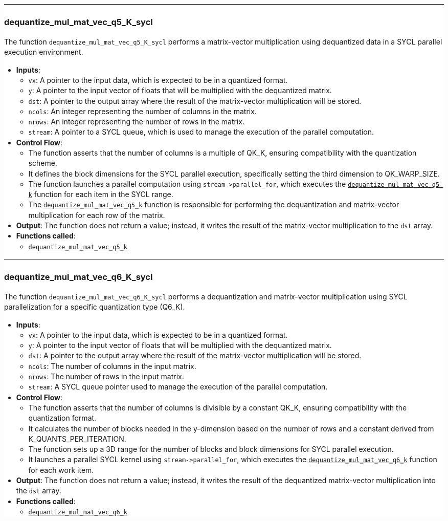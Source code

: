 
---
### dequantize\_mul\_mat\_vec\_q5\_K\_sycl
The function `dequantize_mul_mat_vec_q5_K_sycl` performs a matrix-vector multiplication using dequantized data in a SYCL parallel execution environment.
- **Inputs**:
    - `vx`: A pointer to the input data, which is expected to be in a quantized format.
    - `y`: A pointer to the input vector of floats that will be multiplied with the dequantized matrix.
    - `dst`: A pointer to the output array where the result of the matrix-vector multiplication will be stored.
    - `ncols`: An integer representing the number of columns in the matrix.
    - `nrows`: An integer representing the number of rows in the matrix.
    - `stream`: A pointer to a SYCL queue, which is used to manage the execution of the parallel computation.
- **Control Flow**:
    - The function asserts that the number of columns is a multiple of QK_K, ensuring compatibility with the quantization scheme.
    - It defines the block dimensions for the SYCL parallel execution, specifically setting the third dimension to QK_WARP_SIZE.
    - The function launches a parallel computation using `stream->parallel_for`, which executes the [`dequantize_mul_mat_vec_q5_k`](#dequantize_mul_mat_vec_q5_k) function for each item in the SYCL range.
    - The [`dequantize_mul_mat_vec_q5_k`](#dequantize_mul_mat_vec_q5_k) function is responsible for performing the dequantization and matrix-vector multiplication for each row of the matrix.
- **Output**: The function does not return a value; instead, it writes the result of the matrix-vector multiplication to the `dst` array.
- **Functions called**:
    - [`dequantize_mul_mat_vec_q5_k`](#dequantize_mul_mat_vec_q5_k)


---
### dequantize\_mul\_mat\_vec\_q6\_K\_sycl
The function `dequantize_mul_mat_vec_q6_K_sycl` performs a dequantization and matrix-vector multiplication using SYCL parallelization for a specific quantization type (Q6_K).
- **Inputs**:
    - `vx`: A pointer to the input data, which is expected to be in a quantized format.
    - `y`: A pointer to the input vector of floats that will be multiplied with the dequantized matrix.
    - `dst`: A pointer to the output array where the result of the matrix-vector multiplication will be stored.
    - `ncols`: The number of columns in the input matrix.
    - `nrows`: The number of rows in the input matrix.
    - `stream`: A SYCL queue pointer used to manage the execution of the parallel computation.
- **Control Flow**:
    - The function asserts that the number of columns is divisible by a constant QK_K, ensuring compatibility with the quantization format.
    - It calculates the number of blocks needed in the y-dimension based on the number of rows and a constant derived from K_QUANTS_PER_ITERATION.
    - The function sets up a 3D range for the number of blocks and block dimensions for SYCL parallel execution.
    - It launches a parallel SYCL kernel using `stream->parallel_for`, which executes the [`dequantize_mul_mat_vec_q6_k`](#dequantize_mul_mat_vec_q6_k) function for each work item.
- **Output**: The function does not return a value; instead, it writes the result of the dequantized matrix-vector multiplication into the `dst` array.
- **Functions called**:
    - [`dequantize_mul_mat_vec_q6_k`](#dequantize_mul_mat_vec_q6_k)
